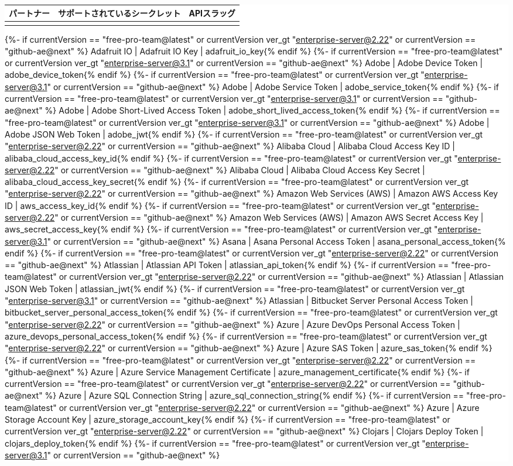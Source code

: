 | パートナー | サポートされているシークレット | APIスラッグ |
| ----- | --------------- | ------- |
|       |                 |         |
{%- if currentVersion == "free-pro-team@latest" or currentVersion ver_gt "enterprise-server@2.22" or currentVersion == "github-ae@next" %}
Adafruit IO | Adafruit IO Key | adafruit_io_key{% endif %}
{%- if currentVersion == "free-pro-team@latest" or currentVersion ver_gt "enterprise-server@3.1" or currentVersion == "github-ae@next" %}
Adobe | Adobe Device Token | adobe_device_token{% endif %}
{%- if currentVersion == "free-pro-team@latest" or currentVersion ver_gt "enterprise-server@3.1" or currentVersion == "github-ae@next" %}
Adobe | Adobe Service Token | adobe_service_token{% endif %}
{%- if currentVersion == "free-pro-team@latest" or currentVersion ver_gt "enterprise-server@3.1" or currentVersion == "github-ae@next" %}
Adobe | Adobe Short-Lived Access Token | adobe_short_lived_access_token{% endif %}
{%- if currentVersion == "free-pro-team@latest" or currentVersion ver_gt "enterprise-server@3.1" or currentVersion == "github-ae@next" %}
Adobe | Adobe JSON Web Token | adobe_jwt{% endif %}
{%- if currentVersion == "free-pro-team@latest" or currentVersion ver_gt "enterprise-server@2.22" or currentVersion == "github-ae@next" %}
Alibaba Cloud | Alibaba Cloud Access Key ID | alibaba_cloud_access_key_id{% endif %}
{%- if currentVersion == "free-pro-team@latest" or currentVersion ver_gt "enterprise-server@2.22" or currentVersion == "github-ae@next" %}
Alibaba Cloud | Alibaba Cloud Access Key Secret | alibaba_cloud_access_key_secret{% endif %}
{%- if currentVersion == "free-pro-team@latest" or currentVersion ver_gt "enterprise-server@2.22" or currentVersion == "github-ae@next" %}
Amazon Web Services (AWS) | Amazon AWS Access Key ID | aws_access_key_id{% endif %}
{%- if currentVersion == "free-pro-team@latest" or currentVersion ver_gt "enterprise-server@2.22" or currentVersion == "github-ae@next" %}
Amazon Web Services (AWS) | Amazon AWS Secret Access Key | aws_secret_access_key{% endif %}
{%- if currentVersion == "free-pro-team@latest" or currentVersion ver_gt "enterprise-server@3.1" or currentVersion == "github-ae@next" %}
Asana | Asana Personal Access Token | asana_personal_access_token{% endif %}
{%- if currentVersion == "free-pro-team@latest" or currentVersion ver_gt "enterprise-server@2.22" or currentVersion == "github-ae@next" %}
Atlassian | Atlassian API Token | atlassian_api_token{% endif %}
{%- if currentVersion == "free-pro-team@latest" or currentVersion ver_gt "enterprise-server@2.22" or currentVersion == "github-ae@next" %}
Atlassian | Atlassian JSON Web Token | atlassian_jwt{% endif %}
{%- if currentVersion == "free-pro-team@latest" or currentVersion ver_gt "enterprise-server@3.1" or currentVersion == "github-ae@next" %}
Atlassian | Bitbucket Server Personal Access Token | bitbucket_server_personal_access_token{% endif %}
{%- if currentVersion == "free-pro-team@latest" or currentVersion ver_gt "enterprise-server@2.22" or currentVersion == "github-ae@next" %}
Azure | Azure DevOps Personal Access Token | azure_devops_personal_access_token{% endif %}
{%- if currentVersion == "free-pro-team@latest" or currentVersion ver_gt "enterprise-server@2.22" or currentVersion == "github-ae@next" %}
Azure | Azure SAS Token | azure_sas_token{% endif %}
{%- if currentVersion == "free-pro-team@latest" or currentVersion ver_gt "enterprise-server@2.22" or currentVersion == "github-ae@next" %}
Azure | Azure Service Management Certificate | azure_management_certificate{% endif %}
{%- if currentVersion == "free-pro-team@latest" or currentVersion ver_gt "enterprise-server@2.22" or currentVersion == "github-ae@next" %}
Azure | Azure SQL Connection String | azure_sql_connection_string{% endif %}
{%- if currentVersion == "free-pro-team@latest" or currentVersion ver_gt "enterprise-server@2.22" or currentVersion == "github-ae@next" %}
Azure | Azure Storage Account Key | azure_storage_account_key{% endif %}
{%- if currentVersion == "free-pro-team@latest" or currentVersion ver_gt "enterprise-server@2.22" or currentVersion == "github-ae@next" %}
Clojars | Clojars Deploy Token | clojars_deploy_token{% endif %}
{%- if currentVersion == "free-pro-team@latest" or currentVersion ver_gt "enterprise-server@3.1" or currentVersion == "github-ae@next" %}